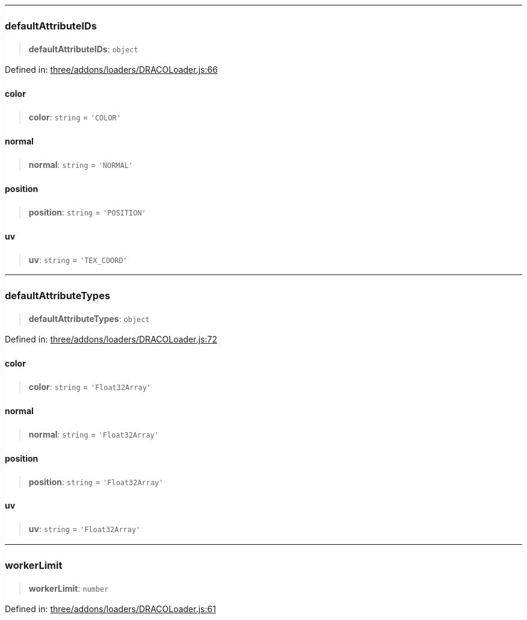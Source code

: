 ***

### defaultAttributeIDs

> **defaultAttributeIDs**: `object`

Defined in: [three/addons/loaders/DRACOLoader.js:66](https://github.com/DefinitelyMaybe/three-i18n/blob/fa57b79433d1c349ffb23a78727299c8d4190136/three/addons/loaders/DRACOLoader.js#L66)

#### color

> **color**: `string` = `'COLOR'`

#### normal

> **normal**: `string` = `'NORMAL'`

#### position

> **position**: `string` = `'POSITION'`

#### uv

> **uv**: `string` = `'TEX_COORD'`

***

### defaultAttributeTypes

> **defaultAttributeTypes**: `object`

Defined in: [three/addons/loaders/DRACOLoader.js:72](https://github.com/DefinitelyMaybe/three-i18n/blob/fa57b79433d1c349ffb23a78727299c8d4190136/three/addons/loaders/DRACOLoader.js#L72)

#### color

> **color**: `string` = `'Float32Array'`

#### normal

> **normal**: `string` = `'Float32Array'`

#### position

> **position**: `string` = `'Float32Array'`

#### uv

> **uv**: `string` = `'Float32Array'`

***

### workerLimit

> **workerLimit**: `number`

Defined in: [three/addons/loaders/DRACOLoader.js:61](https://github.com/DefinitelyMaybe/three-i18n/blob/fa57b79433d1c349ffb23a78727299c8d4190136/three/addons/loaders/DRACOLoader.js#L61)
